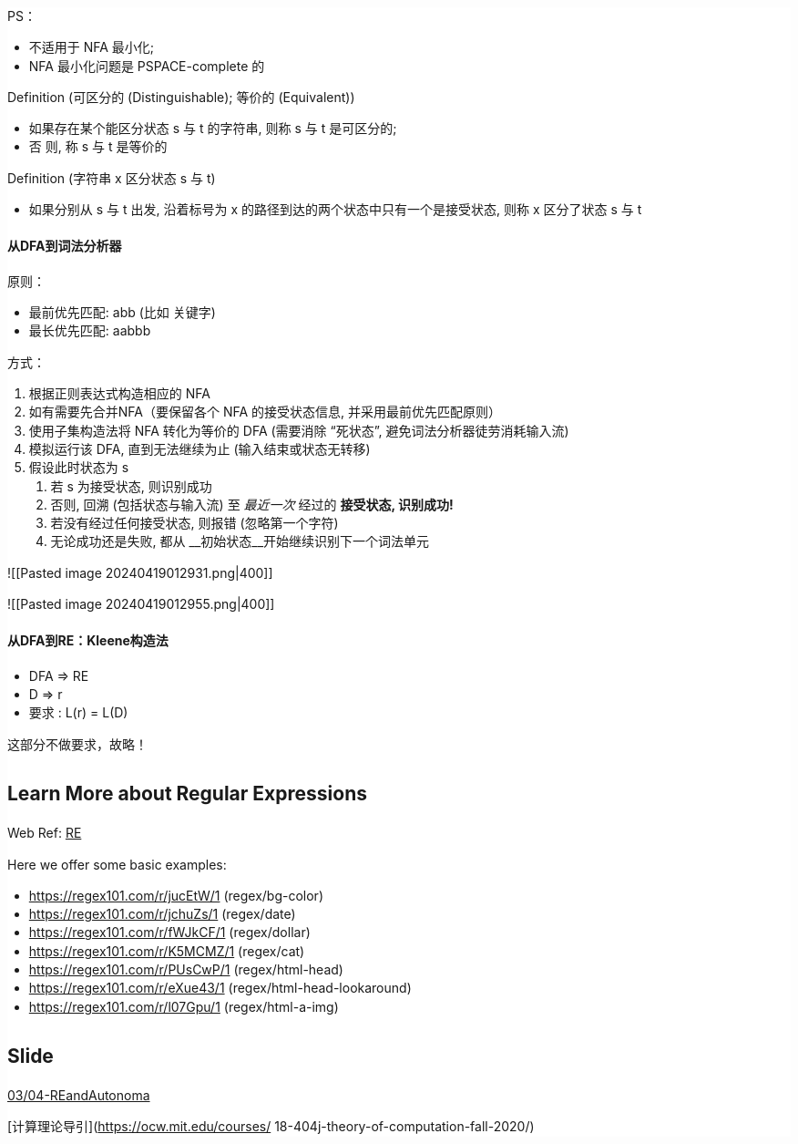 PS：

- 不适用于 NFA 最小化; 
- NFA 最小化问题是 PSPACE-complete 的

Definition (可区分的 (Distinguishable); 等价的 (Equivalent))

- 如果存在某个能区分状态 s 与 t 的字符串, 则称 s 与 t 是可区分的; 
- 否 则, 称 s 与 t 是等价的

Definition (字符串 x 区分状态 s 与 t) 

- 如果分别从 s 与 t 出发, 沿着标号为 x 的路径到达的两个状态中只有一个是接受状态, 则称 x 区分了状态 s 与 t

#### 从DFA到词法分析器

原则：

- 最前优先匹配: abb (比如 关键字) 
- 最长优先匹配: aabbb

方式：

1. 根据正则表达式构造相应的 NFA
2. 如有需要先合并NFA（要保留各个 NFA 的接受状态信息, 并采用最前优先匹配原则）
3. 使用子集构造法将 NFA 转化为等价的 DFA (需要消除 “死状态”, 避免词法分析器徒劳消耗输入流)
4. 模拟运行该 DFA, 直到无法继续为止 (输入结束或状态无转移)
5. 假设此时状态为 s
	1. 若 s 为接受状态, 则识别成功
	2. 否则, 回溯 (包括状态与输入流) 至 _最近一次_ 经过的 __接受状态, 识别成功!__
	3. 若没有经过任何接受状态, 则报错 (忽略第一个字符)
	4. 无论成功还是失败, 都从 __初始状态__开始继续识别下一个词法单元


![[Pasted image 20240419012931.png|400]]

![[Pasted image 20240419012955.png|400]]

#### 从DFA到RE：Kleene构造法

- DFA ⇒ RE
- D ⇒ r
- 要求 : L(r) = L(D)

这部分不做要求，故略！

## Learn More about Regular Expressions

Web Ref: [RE](https://en.wikipedia.org/wiki/Regular_expression#Patterns_for_non-regular_languages)

Here we offer some basic examples:

- https://regex101.com/r/jucEtW/1 (regex/bg-color)
- https://regex101.com/r/jchuZs/1 (regex/date)
- https://regex101.com/r/fWJkCF/1 (regex/dollar)
- https://regex101.com/r/K5MCMZ/1 (regex/cat)
- https://regex101.com/r/PUsCwP/1 (regex/html-head)
- https://regex101.com/r/eXue43/1 (regex/html-head-lookaround)
- https://regex101.com/r/l07Gpu/1 (regex/html-a-img)

## Slide

[03/04-REandAutonoma](https://github.com/courses-at-nju-by-hfwei/compilers-lectures/blob/master/2024/2-lexer-handwritten/2-lexer-handwritten-handout.pdf)

[计算理论导引](https://ocw.mit.edu/courses/ 18-404j-theory-of-computation-fall-2020/)

